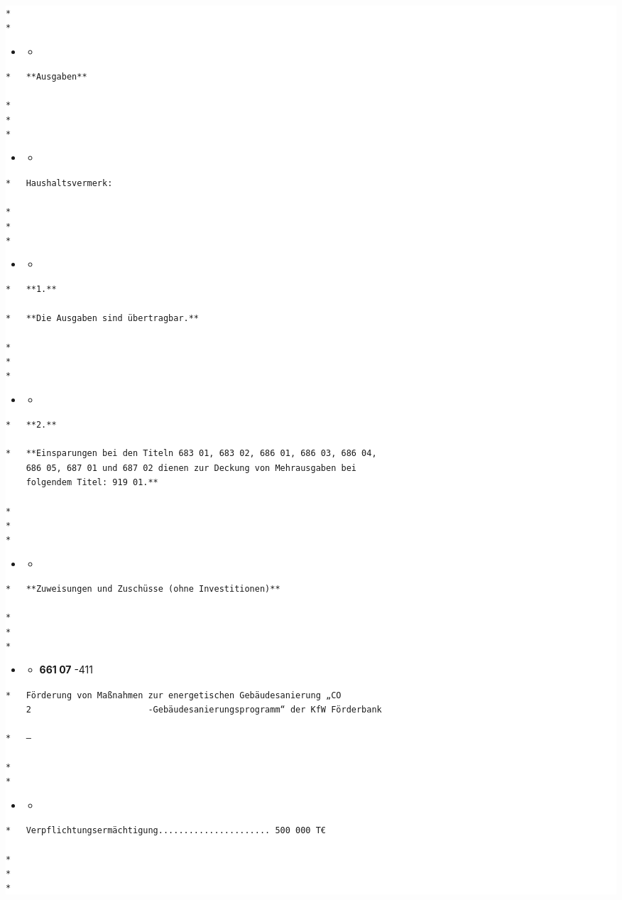     *
    *

*    *
    *   **Ausgaben**

    *
    *
    *

*    *
    *   Haushaltsvermerk:

    *
    *
    *

*    *
    *   **1.**

    *   **Die Ausgaben sind übertragbar.**

    *
    *
    *

*    *
    *   **2.**

    *   **Einsparungen bei den Titeln 683 01, 683 02, 686 01, 686 03, 686 04,
        686 05, 687 01 und 687 02 dienen zur Deckung von Mehrausgaben bei
        folgendem Titel: 919 01.**

    *
    *
    *

*    *
    *   **Zuweisungen und Zuschüsse (ohne Investitionen)**

    *
    *
    *

*    *   **661 07**
        -411

    *   Förderung von Maßnahmen zur energetischen Gebäudesanierung „CO
        2                       -Gebäudesanierungsprogramm“ der KfW Förderbank

    *   –

    *
    *

*    *
    *   Verpflichtungsermächtigung...................... 500 000 T€

    *
    *
    *
